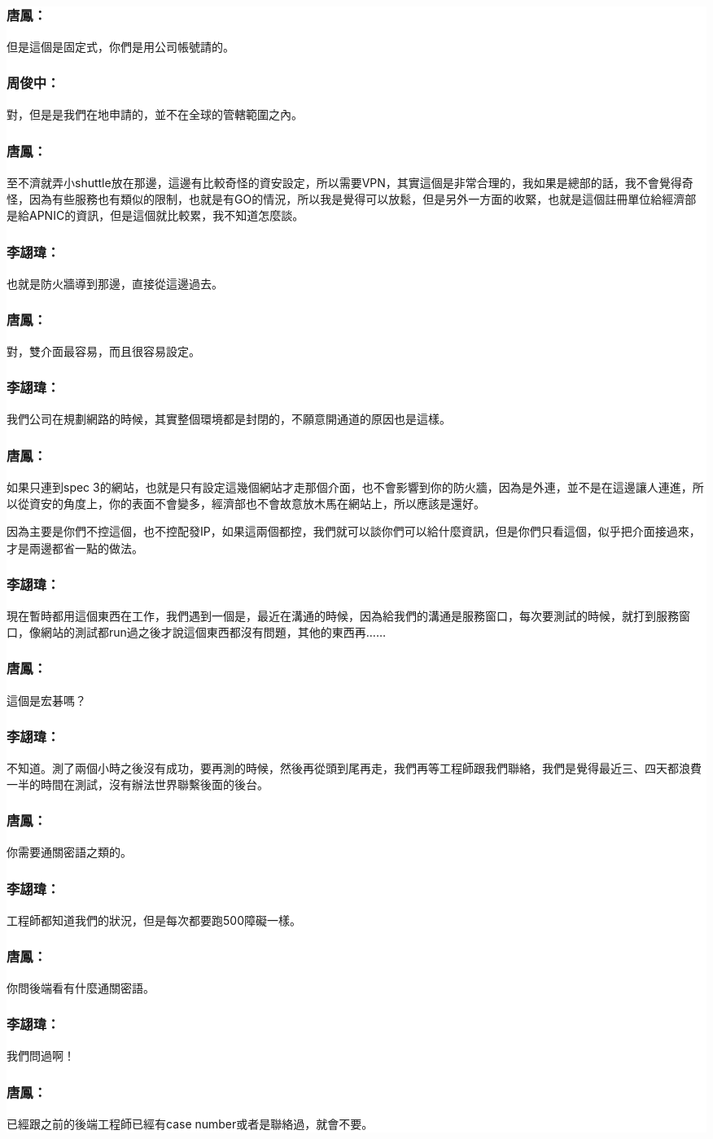 ### 唐鳳：
但是這個是固定式，你們是用公司帳號請的。

### 周俊中：
對，但是是我們在地申請的，並不在全球的管轄範圍之內。

### 唐鳳：
至不濟就弄小shuttle放在那邊，這邊有比較奇怪的資安設定，所以需要VPN，其實這個是非常合理的，我如果是總部的話，我不會覺得奇怪，因為有些服務也有類似的限制，也就是有GO的情況，所以我是覺得可以放鬆，但是另外一方面的收緊，也就是這個註冊單位給經濟部是給APNIC的資訊，但是這個就比較累，我不知道怎麼談。

### 李翃瑋：
也就是防火牆導到那邊，直接從這邊過去。

### 唐鳳：
對，雙介面最容易，而且很容易設定。

### 李翃瑋：
我們公司在規劃網路的時候，其實整個環境都是封閉的，不願意開通道的原因也是這樣。

### 唐鳳：
如果只連到spec 3的網站，也就是只有設定這幾個網站才走那個介面，也不會影響到你的防火牆，因為是外連，並不是在這邊讓人連進，所以從資安的角度上，你的表面不會變多，經濟部也不會故意放木馬在網站上，所以應該是還好。

因為主要是你們不控這個，也不控配發IP，如果這兩個都控，我們就可以談你們可以給什麼資訊，但是你們只看這個，似乎把介面接過來，才是兩邊都省一點的做法。

### 李翃瑋：
現在暫時都用這個東西在工作，我們遇到一個是，最近在溝通的時候，因為給我們的溝通是服務窗口，每次要測試的時候，就打到服務窗口，像網站的測試都run過之後才說這個東西都沒有問題，其他的東西再……

### 唐鳳：
這個是宏碁嗎？

### 李翃瑋：
不知道。測了兩個小時之後沒有成功，要再測的時候，然後再從頭到尾再走，我們再等工程師跟我們聯絡，我們是覺得最近三、四天都浪費一半的時間在測試，沒有辦法世界聯繫後面的後台。

### 唐鳳：
你需要通關密語之類的。

### 李翃瑋：
工程師都知道我們的狀況，但是每次都要跑500障礙一樣。

### 唐鳳：
你問後端看有什麼通關密語。

### 李翃瑋：
我們問過啊！

### 唐鳳：
已經跟之前的後端工程師已經有case number或者是聯絡過，就會不要。
